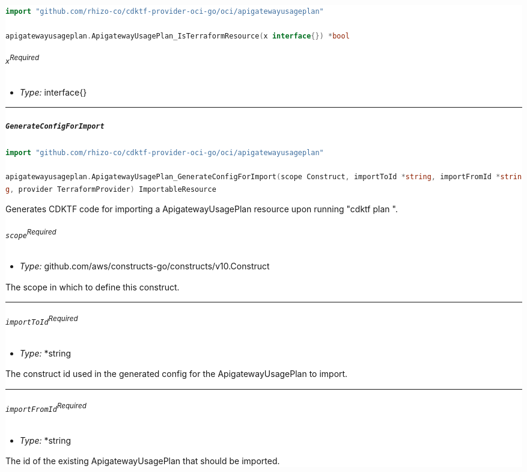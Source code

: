 ```go
import "github.com/rhizo-co/cdktf-provider-oci-go/oci/apigatewayusageplan"

apigatewayusageplan.ApigatewayUsagePlan_IsTerraformResource(x interface{}) *bool
```

###### `x`<sup>Required</sup> <a name="x" id="rhizo-co-terraform-provider-oci.apigatewayUsagePlan.ApigatewayUsagePlan.isTerraformResource.parameter.x"></a>

- *Type:* interface{}

---

##### `GenerateConfigForImport` <a name="GenerateConfigForImport" id="rhizo-co-terraform-provider-oci.apigatewayUsagePlan.ApigatewayUsagePlan.generateConfigForImport"></a>

```go
import "github.com/rhizo-co/cdktf-provider-oci-go/oci/apigatewayusageplan"

apigatewayusageplan.ApigatewayUsagePlan_GenerateConfigForImport(scope Construct, importToId *string, importFromId *string, provider TerraformProvider) ImportableResource
```

Generates CDKTF code for importing a ApigatewayUsagePlan resource upon running "cdktf plan <stack-name>".

###### `scope`<sup>Required</sup> <a name="scope" id="rhizo-co-terraform-provider-oci.apigatewayUsagePlan.ApigatewayUsagePlan.generateConfigForImport.parameter.scope"></a>

- *Type:* github.com/aws/constructs-go/constructs/v10.Construct

The scope in which to define this construct.

---

###### `importToId`<sup>Required</sup> <a name="importToId" id="rhizo-co-terraform-provider-oci.apigatewayUsagePlan.ApigatewayUsagePlan.generateConfigForImport.parameter.importToId"></a>

- *Type:* *string

The construct id used in the generated config for the ApigatewayUsagePlan to import.

---

###### `importFromId`<sup>Required</sup> <a name="importFromId" id="rhizo-co-terraform-provider-oci.apigatewayUsagePlan.ApigatewayUsagePlan.generateConfigForImport.parameter.importFromId"></a>

- *Type:* *string

The id of the existing ApigatewayUsagePlan that should be imported.
